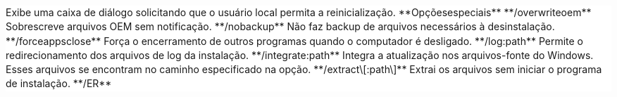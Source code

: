 </td>
<td style="border:1px solid black;">
Exibe uma caixa de diálogo solicitando que o usuário local permita a reinicialização.
</td>
</tr>
<tr>
<th colspan="2">
**Opçõesespeciais**
</th>
</tr>
<tr class="alternateRow">
<td style="border:1px solid black;">
**/overwriteoem**
</td>
<td style="border:1px solid black;">
Sobrescreve arquivos OEM sem notificação.
</td>
</tr>
<tr>
<td style="border:1px solid black;">
**/nobackup**
</td>
<td style="border:1px solid black;">
Não faz backup de arquivos necessários à desinstalação.
</td>
</tr>
<tr class="alternateRow">
<td style="border:1px solid black;">
**/forceappsclose**
</td>
<td style="border:1px solid black;">
Força o encerramento de outros programas quando o computador é desligado.
</td>
</tr>
<tr>
<td style="border:1px solid black;">
**/log:path**
</td>
<td style="border:1px solid black;">
Permite o redirecionamento dos arquivos de log da instalação.
</td>
</tr>
<tr class="alternateRow">
<td style="border:1px solid black;">
**/integrate:path**
</td>
<td style="border:1px solid black;">
Integra a atualização nos arquivos-fonte do Windows. Esses arquivos se encontram no caminho especificado na opção.
</td>
</tr>
<tr>
<td style="border:1px solid black;">
**/extract\[:path\]**
</td>
<td style="border:1px solid black;">
Extrai os arquivos sem iniciar o programa de instalação.
</td>
</tr>
<tr class="alternateRow">
<td style="border:1px solid black;">
**/ER**
</td>
<td style="border:1px solid black;">